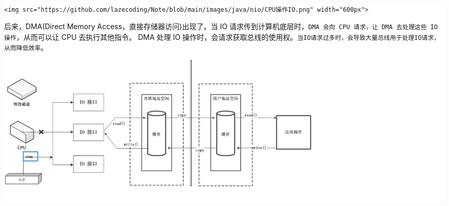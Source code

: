     <img src="https://github.com/lazecoding/Note/blob/main/images/java/nio/CPU操作IO.png" width="600px">
</div>


后来，DMA(Direct Memory Access，直接存储器访问)出现了。当 IO 请求传到计算机底层时，`DMA 会向 CPU 请求，让 DMA 去处理这些 IO 操作`，从而可以让 CPU 去执行其他指令。
DMA 处理 IO 操作时，会请求获取总线的使用权。`当IO请求过多时，会导致大量总线用于处理IO请求，从而降低效率`。

<div align="left">
    <img src="https://github.com/lazecoding/Note/blob/main/images/java/nio/DMA操作IO.png" width="600px">
</div>
